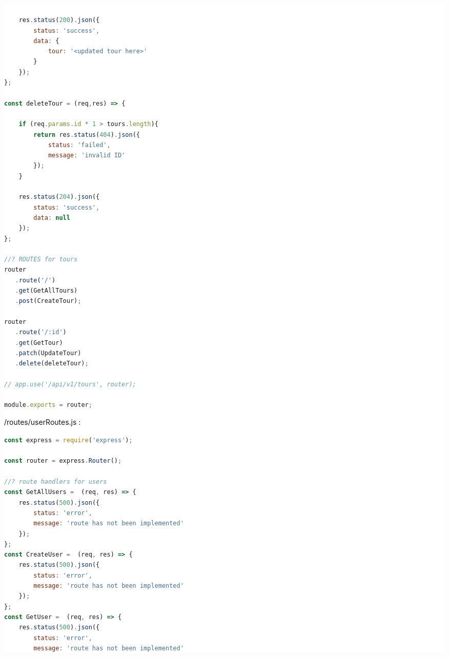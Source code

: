 ```js

    res.status(200).json({
        status: 'success',
        data: {
            tour: '<updated tour here>'
        }
    });
};

const deleteTour = (req,res) => {

    if (req.params.id * 1 > tours.length){
        return res.status(404).json({
            status: 'failed',
            message: 'invalid ID'
        });
    }

    res.status(204).json({
        status: 'success',
        data: null
    });
};

//? ROUTES for tours
router
   .route('/')
   .get(GetAllTours)
   .post(CreateTour);

router
   .route('/:id')
   .get(GetTour)
   .patch(UpdateTour)
   .delete(deleteTour);

// app.use('/api/v1/tours', router);

module.exports = router;
```
/routes/userRoutes.js :
```js
const express = require('express');

const router = express.Router();

//? route handlers for users
const GetAllUsers =  (req, res) => {
    res.status(500).json({
        status: 'error',
        message: 'route has not been implemented'
    });
};
const CreateUser =  (req, res) => {
    res.status(500).json({
        status: 'error',
        message: 'route has not been implemented'
    });
};
const GetUser =  (req, res) => {
    res.status(500).json({
        status: 'error',
        message: 'route has not been implemented'
```